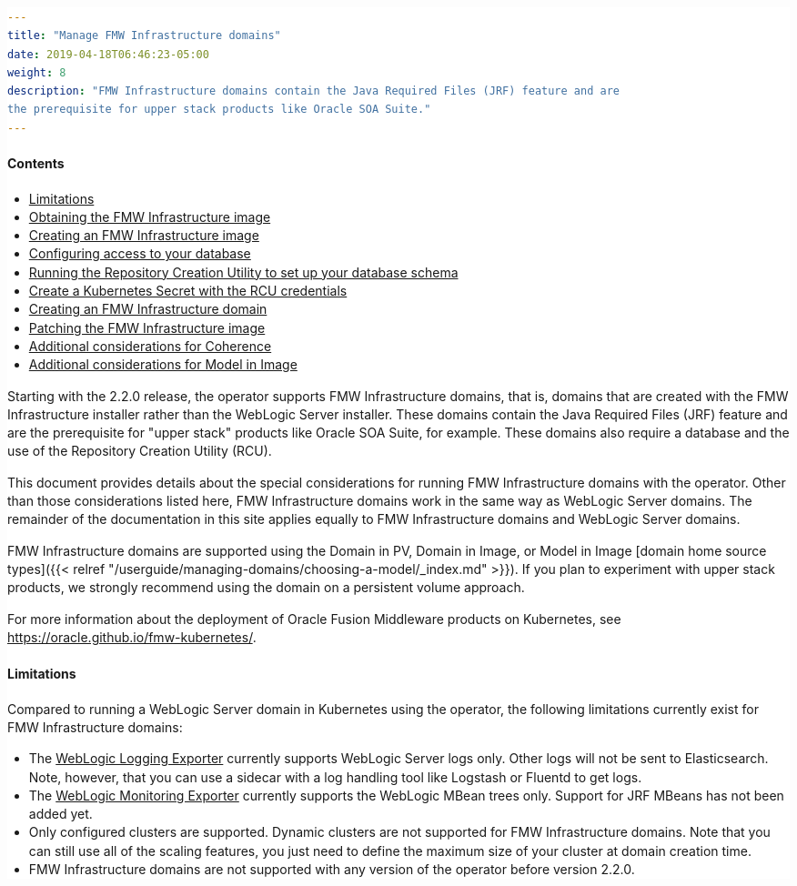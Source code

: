 ```yaml
---
title: "Manage FMW Infrastructure domains"
date: 2019-04-18T06:46:23-05:00
weight: 8
description: "FMW Infrastructure domains contain the Java Required Files (JRF) feature and are
the prerequisite for upper stack products like Oracle SOA Suite."
---
```


#### Contents

* [Limitations](#limitations)
* [Obtaining the FMW Infrastructure image](#obtaining-the-fmw-infrastructure-image)
* [Creating an FMW Infrastructure image](#creating-an-fmw-infrastructure-image)
* [Configuring access to your database](#configuring-access-to-your-database)
* [Running the Repository Creation Utility to set up your database schema](#running-the-repository-creation-utility-to-set-up-your-database-schema)
* [Create a Kubernetes Secret with the RCU credentials](#create-a-kubernetes-secret-with-the-rcu-credentials)
* [Creating an FMW Infrastructure domain](#creating-an-fmw-infrastructure-domain)
* [Patching the FMW Infrastructure image](#patching-the-fmw-infrastructure-image)
* [Additional considerations for Coherence](#additional-considerations-for-coherence)
* [Additional considerations for Model in Image](#additional-considerations-for-model-in-image)


Starting with the 2.2.0 release, the operator supports FMW Infrastructure domains, that is,
domains that are created with the FMW Infrastructure installer rather than the WebLogic
Server installer.  These domains contain the Java Required Files (JRF) feature and are
the prerequisite for "upper stack" products like Oracle SOA Suite, for example.
These domains also require a database and the use of the Repository
Creation Utility (RCU).

This document provides details about the special considerations for running
FMW Infrastructure domains with the operator.  Other than those considerations
listed here, FMW Infrastructure domains work in the same way as WebLogic Server domains.
The remainder of the documentation in this site applies equally to FMW
Infrastructure domains and WebLogic Server domains.

FMW Infrastructure domains are supported using the Domain in PV,
Domain in Image, or Model in Image [domain home source types]({{< relref "/userguide/managing-domains/choosing-a-model/_index.md" >}}).
If you plan to experiment with upper stack products, we strongly recommend using the domain on a persistent
volume approach.

For more information about the deployment of Oracle Fusion Middleware products on Kubernetes, see https://oracle.github.io/fmw-kubernetes/.

#### Limitations

Compared to running a WebLogic Server domain in Kubernetes using the operator, the
following limitations currently exist for FMW Infrastructure domains:

* The [WebLogic Logging Exporter](https://github.com/oracle/weblogic-logging-exporter)
  currently supports WebLogic Server logs only.  Other logs will not be sent to
  Elasticsearch.  Note, however, that you can use a sidecar with a log handling tool
  like Logstash or Fluentd to get logs.
* The [WebLogic Monitoring Exporter](https://github.com/oracle/weblogic-monitoring-exporter)
  currently supports the WebLogic MBean trees only.  Support for JRF MBeans has not
  been added yet.
* Only configured clusters are supported.  Dynamic clusters are not supported for
  FMW Infrastructure domains.  Note that you can still use all of the scaling features,
  you just need to define the maximum size of your cluster at domain creation time.
* FMW Infrastructure domains are not supported with any version of the operator
  before version 2.2.0.
